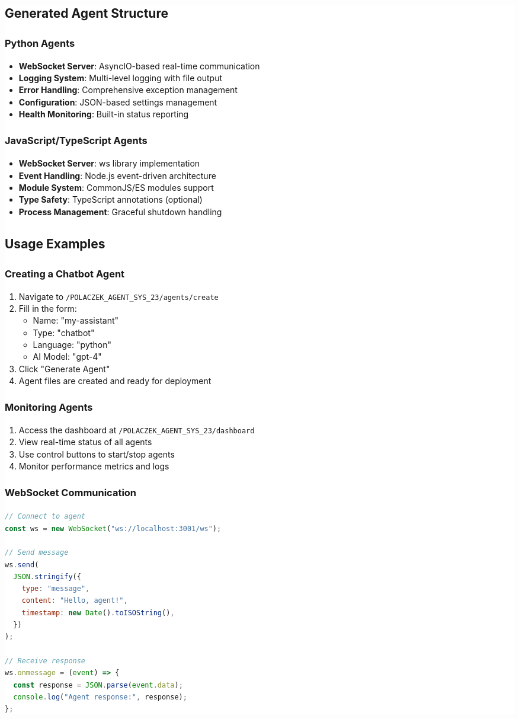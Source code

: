 ## Generated Agent Structure

### Python Agents

- **WebSocket Server**: AsyncIO-based real-time communication
- **Logging System**: Multi-level logging with file output
- **Error Handling**: Comprehensive exception management
- **Configuration**: JSON-based settings management
- **Health Monitoring**: Built-in status reporting

### JavaScript/TypeScript Agents

- **WebSocket Server**: ws library implementation
- **Event Handling**: Node.js event-driven architecture
- **Module System**: CommonJS/ES modules support
- **Type Safety**: TypeScript annotations (optional)
- **Process Management**: Graceful shutdown handling

## Usage Examples

### Creating a Chatbot Agent

1. Navigate to `/POLACZEK_AGENT_SYS_23/agents/create`
2. Fill in the form:
   - Name: "my-assistant"
   - Type: "chatbot"
   - Language: "python"
   - AI Model: "gpt-4"
3. Click "Generate Agent"
4. Agent files are created and ready for deployment

### Monitoring Agents

1. Access the dashboard at `/POLACZEK_AGENT_SYS_23/dashboard`
2. View real-time status of all agents
3. Use control buttons to start/stop agents
4. Monitor performance metrics and logs

### WebSocket Communication

```javascript
// Connect to agent
const ws = new WebSocket("ws://localhost:3001/ws");

// Send message
ws.send(
  JSON.stringify({
    type: "message",
    content: "Hello, agent!",
    timestamp: new Date().toISOString(),
  })
);

// Receive response
ws.onmessage = (event) => {
  const response = JSON.parse(event.data);
  console.log("Agent response:", response);
};
```

